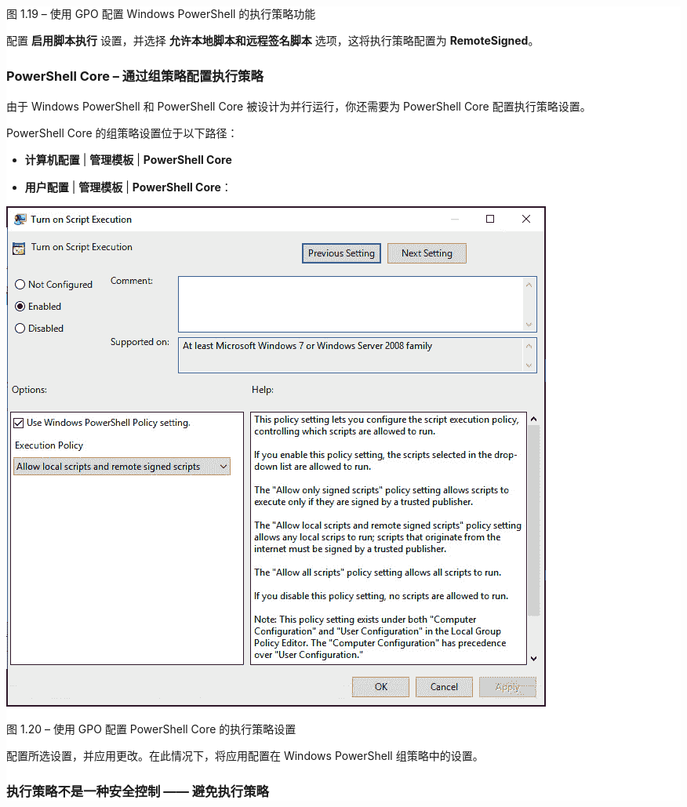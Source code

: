 图 1.19 – 使用 GPO 配置 Windows PowerShell 的执行策略功能

配置 **启用脚本执行** 设置，并选择 **允许本地脚本和远程签名脚本** 选项，这将执行策略配置为 **RemoteSigned**。

### PowerShell Core – 通过组策略配置执行策略

由于 Windows PowerShell 和 PowerShell Core 被设计为并行运行，你还需要为 PowerShell Core 配置执行策略设置。

PowerShell Core 的组策略设置位于以下路径：

+   **计算机配置** | **管理模板** | **PowerShell Core**

+   **用户配置** | **管理模板** | **PowerShell Core**：

![图 1.20 – 使用 GPO 配置 PowerShell Core 的执行策略设置](img/B16679_01_020.jpg)

图 1.20 – 使用 GPO 配置 PowerShell Core 的执行策略设置

配置所选设置，并应用更改。在此情况下，将应用配置在 Windows PowerShell 组策略中的设置。

### 执行策略不是一种安全控制 —— 避免执行策略
